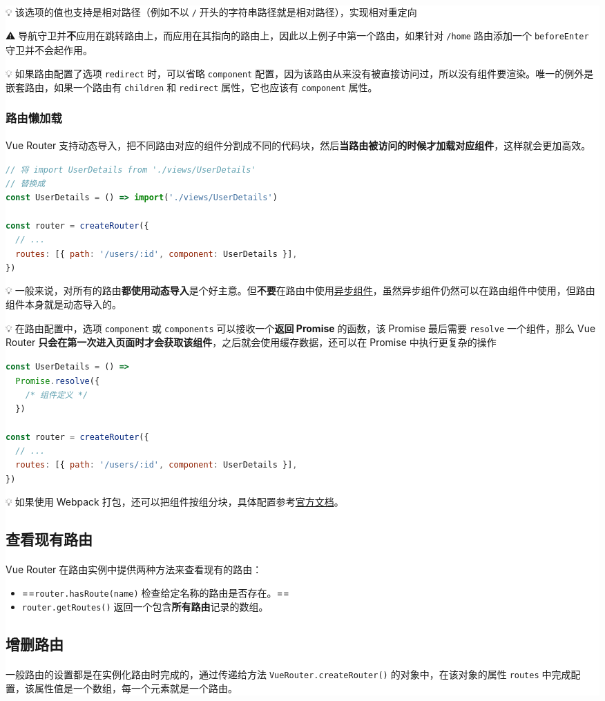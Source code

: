 :bulb: 该选项的值也支持是相对路径（例如不以 `/` 开头的字符串路径就是相对路径），实现相对重定向

:warning: 导航守卫并**不**应用在跳转路由上，而应用在其指向的路由上，因此以上例子中第一个路由，如果针对 `/home` 路由添加一个 `beforeEnter` 守卫并不会起作用。

:bulb: 如果路由配置了选项 `redirect` 时，可以省略 `component` 配置，因为该路由从来没有被直接访问过，所以没有组件要渲染。唯一的例外是嵌套路由，如果一个路由有 `children` 和 `redirect` 属性，它也应该有 `component` 属性。

### 路由懒加载

Vue Router 支持动态导入，把不同路由对应的组件分割成不同的代码块，然后**当路由被访问的时候才加载对应组件**，这样就会更加高效。

```js
// 将 import UserDetails from './views/UserDetails'
// 替换成
const UserDetails = () => import('./views/UserDetails')

const router = createRouter({
  // ...
  routes: [{ path: '/users/:id', component: UserDetails }],
})
```

:bulb: 一般来说，对所有的路由**都使用动态导入**是个好主意。但**不要**在路由中使用[异步组件](https://v3.vuejs.org/guide/component-dynamic-async.html#async-components)，虽然异步组件仍然可以在路由组件中使用，但路由组件本身就是动态导入的。

:bulb: 在路由配置中，选项 `component` 或 `components` 可以接收一个**返回 Promise** 的函数，该 Promise 最后需要 `resolve` 一个组件，那么 Vue Router **只会在第一次进入页面时才会获取该组件**，之后就会使用缓存数据，还可以在 Promise 中执行更复杂的操作

```js
const UserDetails = () =>
  Promise.resolve({
    /* 组件定义 */
  })

const router = createRouter({
  // ...
  routes: [{ path: '/users/:id', component: UserDetails }],
})
```

:bulb: 如果使用 Webpack 打包，还可以把组件按组分块，具体配置参考[官方文档](https://next.router.vuejs.org/guide/advanced/lazy-loading.html#grouping-components-in-the-same-chunk)。

## 查看现有路由

Vue Router 在路由实例中提供两种方法来查看现有的路由：

- ==`router.hasRoute(name)` 检查给定名称的路由是否存在。==
- `router.getRoutes()` 返回一个包含**所有路由**记录的数组。



## 增删路由

一般路由的设置都是在实例化路由时完成的，通过传递给方法 `VueRouter.createRouter()` 的对象中，在该对象的属性 `routes` 中完成配置，该属性值是一个数组，每一个元素就是一个路由。

